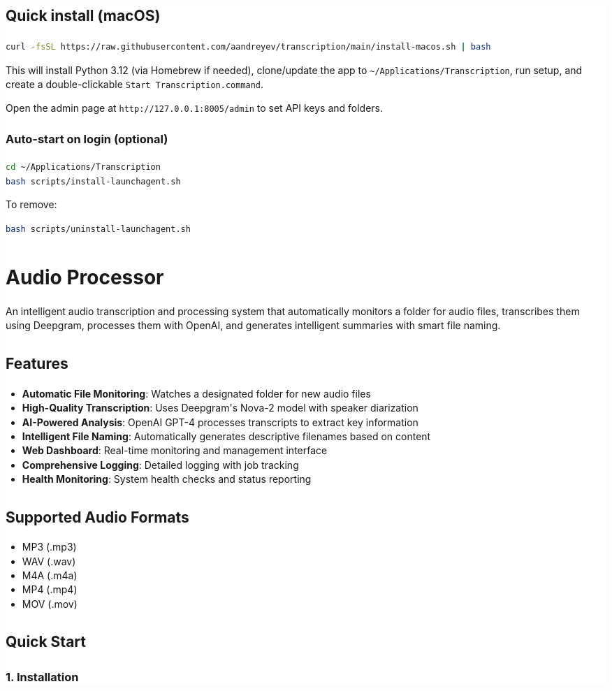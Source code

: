 ## Quick install (macOS)

```bash
curl -fsSL https://raw.githubusercontent.com/aandreyev/transcription/main/install-macos.sh | bash
```

This will install Python 3.12 (via Homebrew if needed), clone/update the app to `~/Applications/Transcription`, run setup, and create a double-clickable `Start Transcription.command`.

Open the admin page at `http://127.0.0.1:8005/admin` to set API keys and folders.

### Auto-start on login (optional)

```bash
cd ~/Applications/Transcription
bash scripts/install-launchagent.sh
```

To remove:

```bash
bash scripts/uninstall-launchagent.sh
```

# Audio Processor

An intelligent audio transcription and processing system that automatically monitors a folder for audio files, transcribes them using Deepgram, processes them with OpenAI, and generates intelligent summaries with smart file naming.

## Features

- **Automatic File Monitoring**: Watches a designated folder for new audio files
- **High-Quality Transcription**: Uses Deepgram's Nova-2 model with speaker diarization
- **AI-Powered Analysis**: OpenAI GPT-4 processes transcripts to extract key information
- **Intelligent File Naming**: Automatically generates descriptive filenames based on content
- **Web Dashboard**: Real-time monitoring and management interface
- **Comprehensive Logging**: Detailed logging with job tracking
- **Health Monitoring**: System health checks and status reporting

## Supported Audio Formats

- MP3 (.mp3)
- WAV (.wav)
- M4A (.m4a)
- MP4 (.mp4)
- MOV (.mov)

## Quick Start

### 1. Installation
